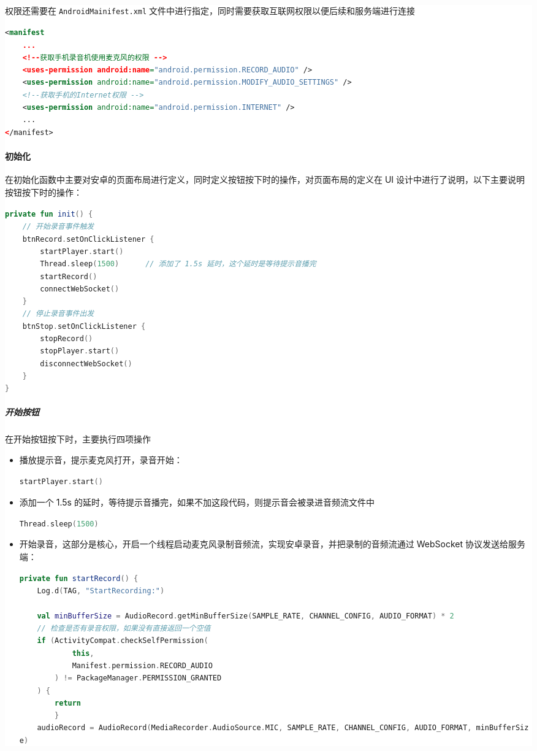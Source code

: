 权限还需要在 `AndroidMainifest.xml` 文件中进行指定，同时需要获取互联网权限以便后续和服务端进行连接

```xml
<manifest
	...
	<!--获取手机录音机使用麦克风的权限 -->
	<uses-permission android:name="android.permission.RECORD_AUDIO" />
	<uses-permission android:name="android.permission.MODIFY_AUDIO_SETTINGS" />
	<!--获取手机的Internet权限 -->
	<uses-permission android:name="android.permission.INTERNET" />
	...
</manifest>
```

#### 初始化

在初始化函数中主要对安卓的页面布局进行定义，同时定义按钮按下时的操作，对页面布局的定义在 UI 设计中进行了说明，以下主要说明按钮按下时的操作：

```kotlin
private fun init() {
	// 开始录音事件触发
	btnRecord.setOnClickListener {
		startPlayer.start()
		Thread.sleep(1500)      // 添加了 1.5s 延时，这个延时是等待提示音播完
		startRecord()
		connectWebSocket()
	}
	// 停止录音事件出发
	btnStop.setOnClickListener {
		stopRecord()
		stopPlayer.start()
		disconnectWebSocket()
	}
}
```

##### 开始按钮

在开始按钮按下时，主要执行四项操作

- 播放提示音，提示麦克风打开，录音开始：

  ```kotlin
  startPlayer.start()
  ```

- 添加一个 1.5s 的延时，等待提示音播完，如果不加这段代码，则提示音会被录进音频流文件中

  ```kotlin
  Thread.sleep(1500)
  ```

- 开始录音，这部分是核心，开启一个线程启动麦克风录制音频流，实现安卓录音，并把录制的音频流通过 WebSocket 协议发送给服务端：

  ```kotlin
  private fun startRecord() {
      Log.d(TAG, "StartRecording:")
  
      val minBufferSize = AudioRecord.getMinBufferSize(SAMPLE_RATE, CHANNEL_CONFIG, AUDIO_FORMAT) * 2
      // 检查是否有录音权限，如果没有直接返回一个空值
      if (ActivityCompat.checkSelfPermission(
              this,
              Manifest.permission.RECORD_AUDIO
          ) != PackageManager.PERMISSION_GRANTED
      ) {
          return
          }
      audioRecord = AudioRecord(MediaRecorder.AudioSource.MIC, SAMPLE_RATE, CHANNEL_CONFIG, AUDIO_FORMAT, minBufferSize)
  ```